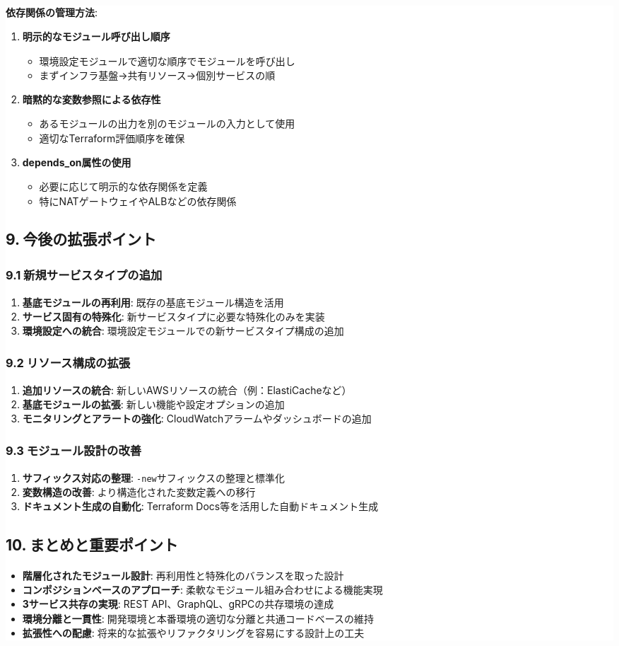 **依存関係の管理方法**:

1. **明示的なモジュール呼び出し順序**
   - 環境設定モジュールで適切な順序でモジュールを呼び出し
   - まずインフラ基盤→共有リソース→個別サービスの順

2. **暗黙的な変数参照による依存性**
   - あるモジュールの出力を別のモジュールの入力として使用
   - 適切なTerraform評価順序を確保

3. **depends_on属性の使用**
   - 必要に応じて明示的な依存関係を定義
   - 特にNATゲートウェイやALBなどの依存関係

## 9. 今後の拡張ポイント

### 9.1 新規サービスタイプの追加

1. **基底モジュールの再利用**: 既存の基底モジュール構造を活用
2. **サービス固有の特殊化**: 新サービスタイプに必要な特殊化のみを実装
3. **環境設定への統合**: 環境設定モジュールでの新サービスタイプ構成の追加

### 9.2 リソース構成の拡張

1. **追加リソースの統合**: 新しいAWSリソースの統合（例：ElastiCacheなど）
2. **基底モジュールの拡張**: 新しい機能や設定オプションの追加
3. **モニタリングとアラートの強化**: CloudWatchアラームやダッシュボードの追加

### 9.3 モジュール設計の改善

1. **サフィックス対応の整理**: `-new`サフィックスの整理と標準化
2. **変数構造の改善**: より構造化された変数定義への移行
3. **ドキュメント生成の自動化**: Terraform Docs等を活用した自動ドキュメント生成

## 10. まとめと重要ポイント

- **階層化されたモジュール設計**: 再利用性と特殊化のバランスを取った設計
- **コンポジションベースのアプローチ**: 柔軟なモジュール組み合わせによる機能実現
- **3サービス共存の実現**: REST API、GraphQL、gRPCの共存環境の達成
- **環境分離と一貫性**: 開発環境と本番環境の適切な分離と共通コードベースの維持
- **拡張性への配慮**: 将来的な拡張やリファクタリングを容易にする設計上の工夫
